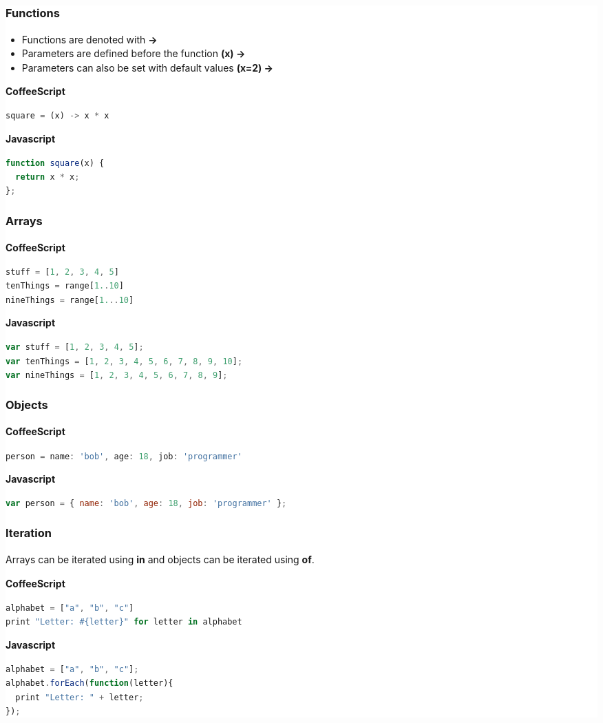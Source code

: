 ### Functions
* Functions are denoted with **->**
* Parameters are defined before the function **(x) ->**
* Parameters can also be set with default values **(x=2) ->**

**CoffeeScript**
```javascript
square = (x) -> x * x
```
**Javascript**
```javascript
function square(x) { 
  return x * x; 
}; 
```

### Arrays
**CoffeeScript**
```javascript
stuff = [1, 2, 3, 4, 5]
tenThings = range[1..10]
nineThings = range[1...10]
```
**Javascript**
```javascript
var stuff = [1, 2, 3, 4, 5];
var tenThings = [1, 2, 3, 4, 5, 6, 7, 8, 9, 10];
var nineThings = [1, 2, 3, 4, 5, 6, 7, 8, 9];
```

### Objects
**CoffeeScript**
```javascript
person = name: 'bob', age: 18, job: 'programmer'
```
**Javascript**
```javascript
var person = { name: 'bob', age: 18, job: 'programmer' };
```

### Iteration
Arrays can be iterated using **in** and objects can be iterated using **of**.

**CoffeeScript**
```javascript
alphabet = ["a", "b", "c"]
print "Letter: #{letter}" for letter in alphabet
```
**Javascript**
```javascript
alphabet = ["a", "b", "c"];
alphabet.forEach(function(letter){
  print "Letter: " + letter;
});
```
